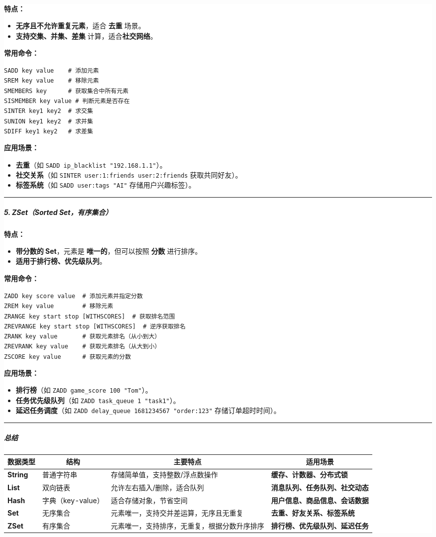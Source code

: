 **特点：**

- **无序且不允许重复元素**，适合 **去重** 场景。
- **支持交集、并集、差集** 计算，适合**社交网络**。

**常用命令：**

```shell
SADD key value    # 添加元素
SREM key value    # 移除元素
SMEMBERS key      # 获取集合中所有元素
SISMEMBER key value # 判断元素是否存在
SINTER key1 key2  # 求交集
SUNION key1 key2  # 求并集
SDIFF key1 key2   # 求差集
```

**应用场景：**

- **去重**（如 `SADD ip_blacklist "192.168.1.1"`）。
- **社交关系**（如 `SINTER user:1:friends user:2:friends` 获取共同好友）。
- **标签系统**（如 `SADD user:tags "AI"` 存储用户兴趣标签）。

------

##### **5. ZSet（Sorted Set，有序集合）**

**特点：**

- **带分数的 Set**，元素是 **唯一的**，但可以按照 **分数** 进行排序。
- **适用于排行榜、优先级队列**。

**常用命令：**

```shell
ZADD key score value  # 添加元素并指定分数
ZREM key value        # 移除元素
ZRANGE key start stop [WITHSCORES]  # 获取排名范围
ZREVRANGE key start stop [WITHSCORES]  # 逆序获取排名
ZRANK key value       # 获取元素排名（从小到大）
ZREVRANK key value    # 获取元素排名（从大到小）
ZSCORE key value      # 获取元素的分数
```

**应用场景：**

- **排行榜**（如 `ZADD game_score 100 "Tom"`）。
- **任务优先级队列**（如 `ZADD task_queue 1 "task1"`）。
- **延迟任务调度**（如 `ZADD delay_queue 1681234567 "order:123"` 存储订单超时时间）。

------

##### **总结**

| 数据类型   | 结构              | 主要特点                                     | 适用场景                         |
| ---------- | ----------------- | -------------------------------------------- | -------------------------------- |
| **String** | 普通字符串        | 存储简单值，支持整数/浮点数操作              | **缓存、计数器、分布式锁**       |
| **List**   | 双向链表          | 允许左右插入/删除，适合队列                  | **消息队列、任务队列、社交动态** |
| **Hash**   | 字典（key-value） | 适合存储对象，节省空间                       | **用户信息、商品信息、会话数据** |
| **Set**    | 无序集合          | 元素唯一，支持交并差运算，无序且无重复       | **去重、好友关系、标签系统**     |
| **ZSet**   | 有序集合          | 元素唯一，支持排序，无重复，根据分数升序排序 | **排行榜、优先级队列、延迟任务** |
